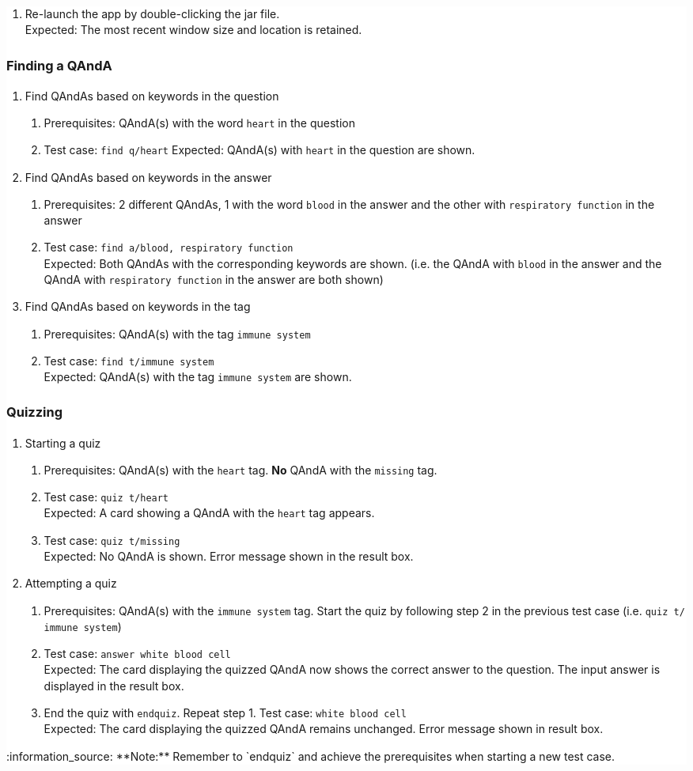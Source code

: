    1. Re-launch the app by double-clicking the jar file.<br>
       Expected: The most recent window size and location is retained.

### Finding a QAndA

1. Find QAndAs based on keywords in the question

    1. Prerequisites: QAndA(s) with the word `heart` in the question

    1. Test case: `find q/heart`
       Expected: QAndA(s) with `heart` in the question are shown.
   
1. Find QAndAs based on keywords in the answer
    
    1. Prerequisites: 2 different QAndAs, 1 with the word `blood` in the answer
        and the other with `respiratory function` in the answer
    
    1. Test case: `find a/blood, respiratory function`<br>
       Expected: Both QAndAs with the corresponding keywords are shown. 
       (i.e. the QAndA with `blood` in the answer and the QAndA with `respiratory function` in the answer are both shown)

1. Find QAndAs based on keywords in the tag

    1. Prerequisites: QAndA(s) with the tag `immune system`
    
    1. Test case: `find t/immune system`<br>
       Expected: QAndA(s) with the tag `immune system` are shown.
       
### Quizzing

1. Starting a quiz

    1. Prerequisites: QAndA(s) with the `heart` tag. **No** QAndA with the `missing` tag.
    
    1. Test case: `quiz t/heart`<br>
       Expected: A card showing a QAndA with the `heart` tag appears.
       
    1. Test case: `quiz t/missing`<br>
       Expected: No QAndA is shown. Error message shown in the result box.
       
1. Attempting a quiz

    1. Prerequisites: QAndA(s) with the `immune system` tag. Start the quiz by following step 2 in the previous
        test case (i.e. `quiz t/immune system`)
    
    1. Test case: `answer white blood cell`<br>
       Expected: The card displaying the quizzed QAndA now shows the correct answer to the question.
                 The input answer is displayed in the result box.
                 
    1. End the quiz with `endquiz`. Repeat step 1. Test case: `white blood cell`<br>
       Expected: The card displaying the quizzed QAndA remains unchanged. Error message shown in result box.

<div markdown="span" class="alert alert-info">:information_source: 
**Note:** Remember to `endquiz` and achieve the prerequisites when starting a new test case.
</div>
